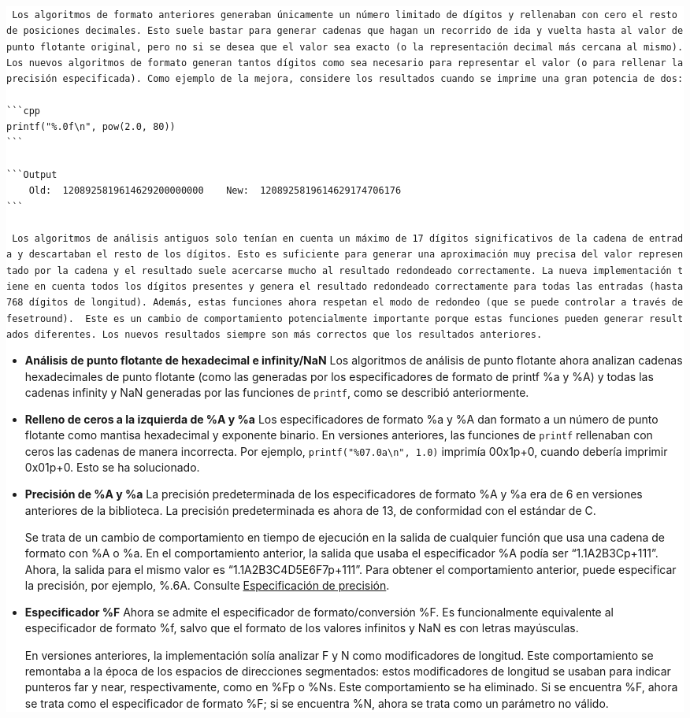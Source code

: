      Los algoritmos de formato anteriores generaban únicamente un número limitado de dígitos y rellenaban con cero el resto de posiciones decimales. Esto suele bastar para generar cadenas que hagan un recorrido de ida y vuelta hasta al valor de punto flotante original, pero no si se desea que el valor sea exacto (o la representación decimal más cercana al mismo). Los nuevos algoritmos de formato generan tantos dígitos como sea necesario para representar el valor (o para rellenar la precisión especificada). Como ejemplo de la mejora, considere los resultados cuando se imprime una gran potencia de dos:  
  
    ```cpp  
    printf("%.0f\n", pow(2.0, 80))  
    ```  
  
    ```Output  
        Old:  1208925819614629200000000    New:  1208925819614629174706176  
    ```  
  
     Los algoritmos de análisis antiguos solo tenían en cuenta un máximo de 17 dígitos significativos de la cadena de entrada y descartaban el resto de los dígitos. Esto es suficiente para generar una aproximación muy precisa del valor representado por la cadena y el resultado suele acercarse mucho al resultado redondeado correctamente. La nueva implementación tiene en cuenta todos los dígitos presentes y genera el resultado redondeado correctamente para todas las entradas (hasta 768 dígitos de longitud). Además, estas funciones ahora respetan el modo de redondeo (que se puede controlar a través de fesetround).  Este es un cambio de comportamiento potencialmente importante porque estas funciones pueden generar resultados diferentes. Los nuevos resultados siempre son más correctos que los resultados anteriores.  
  
- **Análisis de punto flotante de hexadecimal e infinity/NaN** Los algoritmos de análisis de punto flotante ahora analizan cadenas hexadecimales de punto flotante (como las generadas por los especificadores de formato de printf %a y %A) y todas las cadenas infinity y NaN generadas por las funciones de `printf`, como se describió anteriormente.  
  
- **Relleno de ceros a la izquierda de %A y %a** Los especificadores de formato %a y %A dan formato a un número de punto flotante como mantisa hexadecimal y exponente binario. En versiones anteriores, las funciones de `printf` rellenaban con ceros las cadenas de manera incorrecta. Por ejemplo, `printf("%07.0a\n", 1.0)` imprimía 00x1p+0, cuando debería imprimir 0x01p+0. Esto se ha solucionado.  
  
- **Precisión de %A y %a** La precisión predeterminada de los especificadores de formato %A y %a era de 6 en versiones anteriores de la biblioteca. La precisión predeterminada es ahora de 13, de conformidad con el estándar de C.  
  
     Se trata de un cambio de comportamiento en tiempo de ejecución en la salida de cualquier función que usa una cadena de formato con %A o %a. En el comportamiento anterior, la salida que usaba el especificador %A podía ser “1.1A2B3Cp+111”. Ahora, la salida para el mismo valor es “1.1A2B3C4D5E6F7p+111”. Para obtener el comportamiento anterior, puede especificar la precisión, por ejemplo, %.6A. Consulte [Especificación de precisión](../c-runtime-library/format-specification-syntax-printf-and-wprintf-functions.md#precision).  
  
- **Especificador %F** Ahora se admite el especificador de formato/conversión %F. Es funcionalmente equivalente al especificador de formato %f, salvo que el formato de los valores infinitos y NaN es con letras mayúsculas.  
  
     En versiones anteriores, la implementación solía analizar F y N como modificadores de longitud. Este comportamiento se remontaba a la época de los espacios de direcciones segmentados: estos modificadores de longitud se usaban para indicar punteros far y near, respectivamente, como en %Fp o %Ns. Este comportamiento se ha eliminado. Si se encuentra %F, ahora se trata como el especificador de formato %F; si se encuentra %N, ahora se trata como un parámetro no válido.  
  